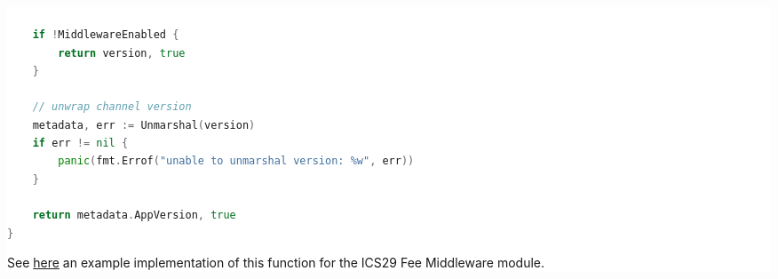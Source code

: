 ```go

    if !MiddlewareEnabled {
        return version, true
    }

    // unwrap channel version
    metadata, err := Unmarshal(version)
    if err != nil {
        panic(fmt.Errof("unable to unmarshal version: %w", err))
    }

    return metadata.AppVersion, true
}
```

See [here](https://github.com/cosmos/ibc-go/blob/48a6ae512b4ea42c29fdf6c6f5363f50645591a2/modules/apps/29-fee/ibc_middleware.go#L355-L358) an example implementation of this function for the ICS29 Fee Middleware module.
